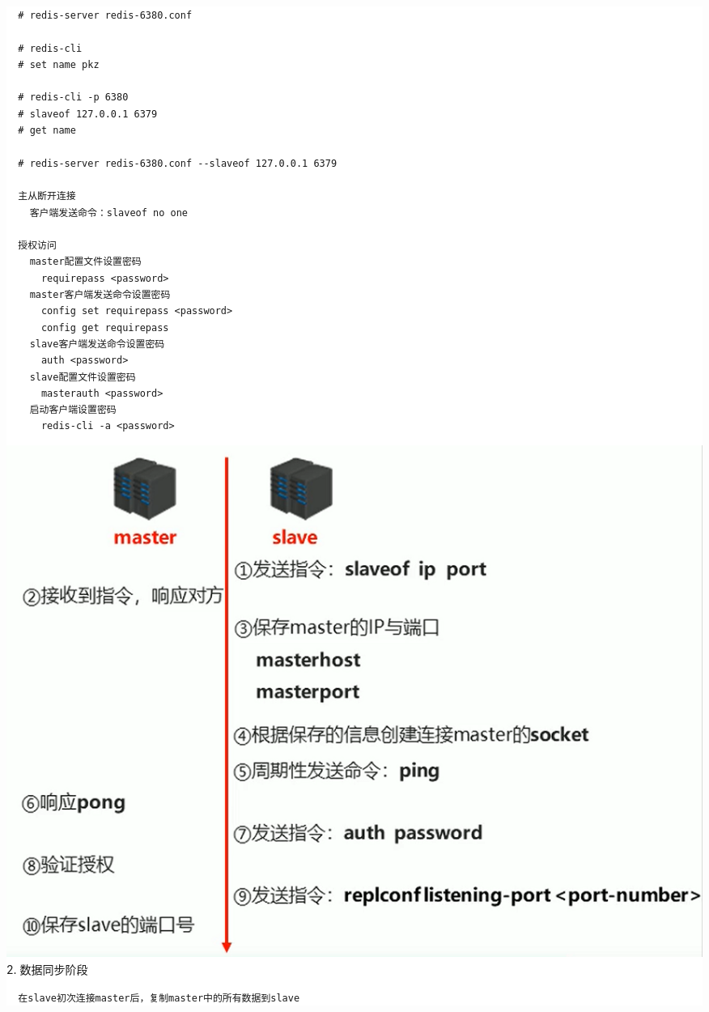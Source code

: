 ```
  # redis-server redis-6380.conf
  
  # redis-cli
  # set name pkz
  
  # redis-cli -p 6380
  # slaveof 127.0.0.1 6379
  # get name
    
  # redis-server redis-6380.conf --slaveof 127.0.0.1 6379
  
  主从断开连接
    客户端发送命令：slaveof no one
    
  授权访问
    master配置文件设置密码
      requirepass <password>
    master客户端发送命令设置密码
      config set requirepass <password>
      config get requirepass
    slave客户端发送命令设置密码
      auth <password>
    slave配置文件设置密码
      masterauth <password>
    启动客户端设置密码
      redis-cli -a <password>  
```  
![](./Pics/主从复制_建立连接.png)   
2. 数据同步阶段  
```
  在slave初次连接master后，复制master中的所有数据到slave
```